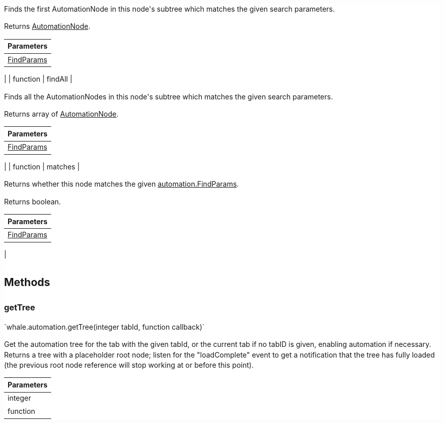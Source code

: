 Finds the first AutomationNode in this node's subtree which matches the given search parameters.

Returns <span class="property">[AutomationNode](/extensions/automation#type-AutomationNode).</span>

| Parameters |
|---|
| [FindParams](/extensions/automation#type-FindParams) | params |  |
 |
| function | findAll | 

Finds all the AutomationNodes in this node's subtree which matches the given search parameters.

Returns <span class="property">array of [AutomationNode](/extensions/automation#type-AutomationNode).</span>

| Parameters |
|---|
| [FindParams](/extensions/automation#type-FindParams) | params |  |
 |
| function | matches | 

Returns whether this node matches the given [automation.FindParams](/extensions/automation#type-FindParams).

Returns <span class="property">boolean.</span>

| Parameters |
|---|
| [FindParams](/extensions/automation#type-FindParams) | params |  |
 |

</div>

## Methods

<div>

### getTree

<div class="summary">`whale.automation.getTree(<span class="optional">integer tabId</span>, <span class="optional">function callback</span>)`</div>

<div class="description">

Get the automation tree for the tab with the given tabId, or the current tab if no tabID is given, enabling automation if necessary. Returns a tree with a placeholder root node; listen for the "loadComplete" event to get a notification that the tree has fully loaded (the previous root node reference will stop working at or before this point).

| Parameters |
|---|
| integer | <span class="optional">(optional)</span> tabId |  |
| function | <span class="optional">(optional)</span> callback | 
